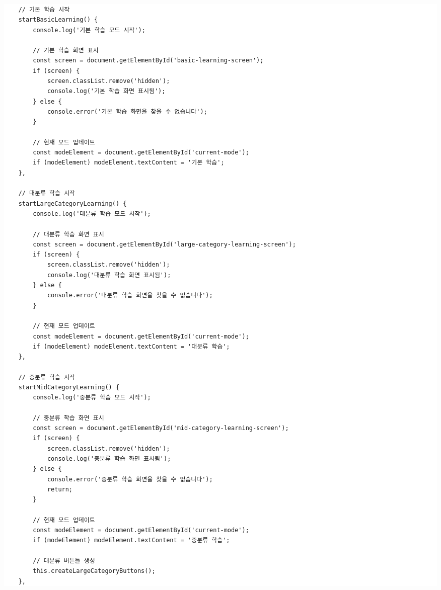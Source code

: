         // 기본 학습 시작
        startBasicLearning() {
            console.log('기본 학습 모드 시작');
            
            // 기본 학습 화면 표시
            const screen = document.getElementById('basic-learning-screen');
            if (screen) {
                screen.classList.remove('hidden');
                console.log('기본 학습 화면 표시됨');
            } else {
                console.error('기본 학습 화면을 찾을 수 없습니다');
            }
            
            // 현재 모드 업데이트
            const modeElement = document.getElementById('current-mode');
            if (modeElement) modeElement.textContent = '기본 학습';
        },

        // 대분류 학습 시작
        startLargeCategoryLearning() {
            console.log('대분류 학습 모드 시작');
            
            // 대분류 학습 화면 표시
            const screen = document.getElementById('large-category-learning-screen');
            if (screen) {
                screen.classList.remove('hidden');
                console.log('대분류 학습 화면 표시됨');
            } else {
                console.error('대분류 학습 화면을 찾을 수 없습니다');
            }
            
            // 현재 모드 업데이트
            const modeElement = document.getElementById('current-mode');
            if (modeElement) modeElement.textContent = '대분류 학습';
        },

        // 중분류 학습 시작
        startMidCategoryLearning() {
            console.log('중분류 학습 모드 시작');
            
            // 중분류 학습 화면 표시
            const screen = document.getElementById('mid-category-learning-screen');
            if (screen) {
                screen.classList.remove('hidden');
                console.log('중분류 학습 화면 표시됨');
            } else {
                console.error('중분류 학습 화면을 찾을 수 없습니다');
                return;
            }
            
            // 현재 모드 업데이트
            const modeElement = document.getElementById('current-mode');
            if (modeElement) modeElement.textContent = '중분류 학습';
            
            // 대분류 버튼들 생성
            this.createLargeCategoryButtons();
        },

